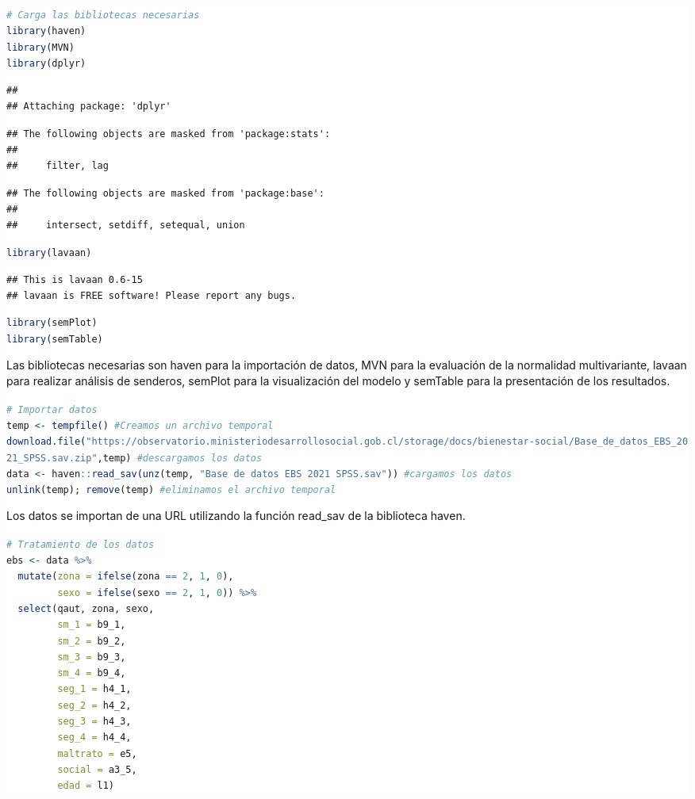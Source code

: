 
```r
# Carga las bibliotecas necesarias
library(haven)
library(MVN)
library(dplyr)
```

```
## 
## Attaching package: 'dplyr'
```

```
## The following objects are masked from 'package:stats':
## 
##     filter, lag
```

```
## The following objects are masked from 'package:base':
## 
##     intersect, setdiff, setequal, union
```

```r
library(lavaan)
```

```
## This is lavaan 0.6-15
## lavaan is FREE software! Please report any bugs.
```

```r
library(semPlot) 
library(semTable)
```

Las bibliotecas necesarias son haven para la importación de datos, MVN para la evaluación de la normalidad multivariante, lavaan para realizar análisis de senderos, semPlot para la visualización del modelo y semTable para la presentación de los resultados.


```r
# Importar datos
temp <- tempfile() #Creamos un archivo temporal
download.file("https://observatorio.ministeriodesarrollosocial.gob.cl/storage/docs/bienestar-social/Base_de_datos_EBS_2021_SPSS.sav.zip",temp) #descargamos los datos
data <- haven::read_sav(unz(temp, "Base de datos EBS 2021 SPSS.sav")) #cargamos los datos
unlink(temp); remove(temp) #eliminamos el archivo temporal
```

Los datos se importan de una URL utilizando la función read_sav de la biblioteca haven.

```r
# Tratamiento de los datos
ebs <- data %>% 
  mutate(zona = ifelse(zona == 2, 1, 0),
         sexo = ifelse(sexo == 2, 1, 0)) %>% 
  select(qaut, zona, sexo, 
         sm_1 = b9_1,
         sm_2 = b9_2,
         sm_3 = b9_3,
         sm_4 = b9_4,
         seg_1 = h4_1,
         seg_2 = h4_2,
         seg_3 = h4_3,
         seg_4 = h4_4,
         maltrato = e5,
         social = a3_5,
         edad = l1)
```